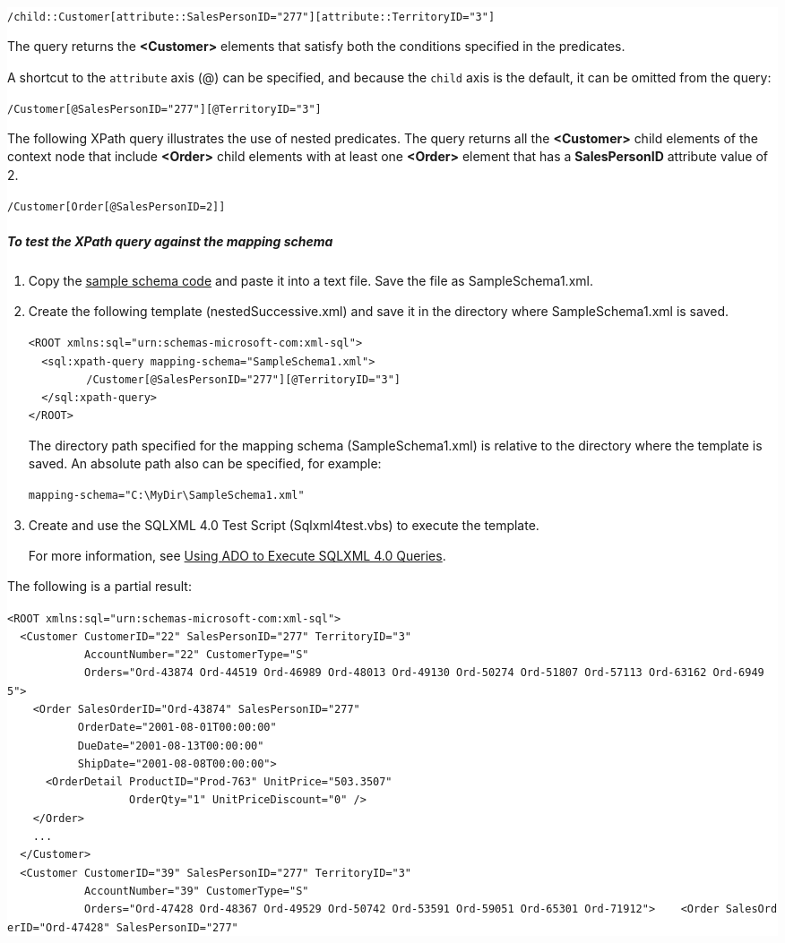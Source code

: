 ```  
/child::Customer[attribute::SalesPersonID="277"][attribute::TerritoryID="3"]  
```  
  
 The query returns the **\<Customer>** elements that satisfy both the conditions specified in the predicates.  
  
 A shortcut to the `attribute` axis (@) can be specified, and because the `child` axis is the default, it can be omitted from the query:  
  
```  
/Customer[@SalesPersonID="277"][@TerritoryID="3"]  
```  
  
 The following XPath query illustrates the use of nested predicates. The query returns all the **\<Customer>** child elements of the context node that include **\<Order>** child elements with at least one **\<Order>** element that has a **SalesPersonID** attribute value of 2.  
  
```  
/Customer[Order[@SalesPersonID=2]]  
```  
  
##### To test the XPath query against the mapping schema  
  
1.  Copy the [sample schema code](sample-annotated-xsd-schema-for-xpath-examples-sqlxml-4-0.md) and paste it into a text file. Save the file as SampleSchema1.xml.  
  
2.  Create the following template (nestedSuccessive.xml) and save it in the directory where SampleSchema1.xml is saved.  
  
    ```  
    <ROOT xmlns:sql="urn:schemas-microsoft-com:xml-sql">  
      <sql:xpath-query mapping-schema="SampleSchema1.xml">  
             /Customer[@SalesPersonID="277"][@TerritoryID="3"]  
      </sql:xpath-query>  
    </ROOT>  
    ```  
  
     The directory path specified for the mapping schema (SampleSchema1.xml) is relative to the directory where the template is saved. An absolute path also can be specified, for example:  
  
    ```  
    mapping-schema="C:\MyDir\SampleSchema1.xml"  
    ```  
  
3.  Create and use the SQLXML 4.0 Test Script (Sqlxml4test.vbs) to execute the template.  
  
     For more information, see [Using ADO to Execute SQLXML 4.0 Queries](../../sqlxml/using-ado-to-execute-sqlxml-4-0-queries.md).  
  
 The following is a partial result:  
  
```  
<ROOT xmlns:sql="urn:schemas-microsoft-com:xml-sql">  
  <Customer CustomerID="22" SalesPersonID="277" TerritoryID="3"   
            AccountNumber="22" CustomerType="S"   
            Orders="Ord-43874 Ord-44519 Ord-46989 Ord-48013 Ord-49130 Ord-50274 Ord-51807 Ord-57113 Ord-63162 Ord-69495">  
    <Order SalesOrderID="Ord-43874" SalesPersonID="277"   
           OrderDate="2001-08-01T00:00:00"   
           DueDate="2001-08-13T00:00:00"   
           ShipDate="2001-08-08T00:00:00">  
      <OrderDetail ProductID="Prod-763" UnitPrice="503.3507"   
                   OrderQty="1" UnitPriceDiscount="0" />   
    </Order>  
    ...  
  </Customer>  
  <Customer CustomerID="39" SalesPersonID="277" TerritoryID="3"   
            AccountNumber="39" CustomerType="S"   
            Orders="Ord-47428 Ord-48367 Ord-49529 Ord-50742 Ord-53591 Ord-59051 Ord-65301 Ord-71912">    <Order SalesOrderID="Ord-47428" SalesPersonID="277"   
```